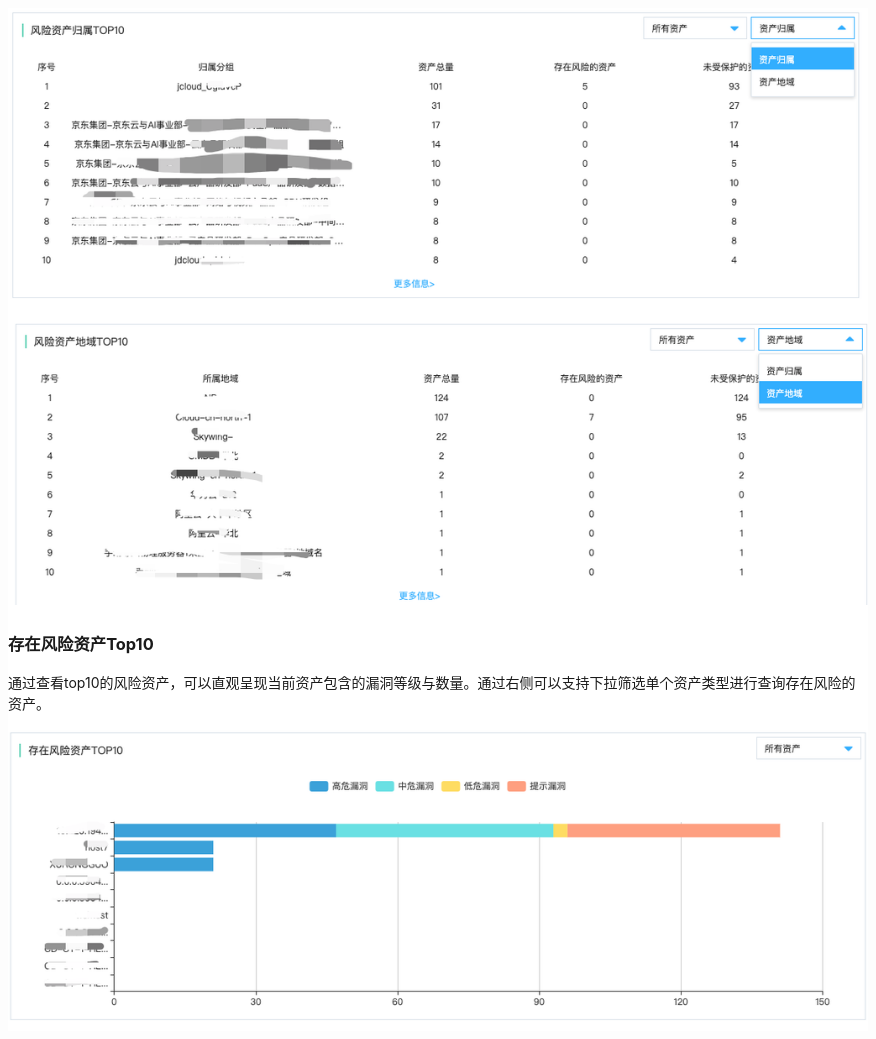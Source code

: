 ![](../../../../../image/CSoC/CSoC-02-1-6.png)

![](../../../../../image/CSoC/CSoC-02-1-7.png)

### 存在风险资产Top10

通过查看top10的风险资产，可以直观呈现当前资产包含的漏洞等级与数量。通过右侧可以支持下拉筛选单个资产类型进行查询存在风险的资产。

![](../../../../../image/CSoC/CSoC-02-1-8.png)
